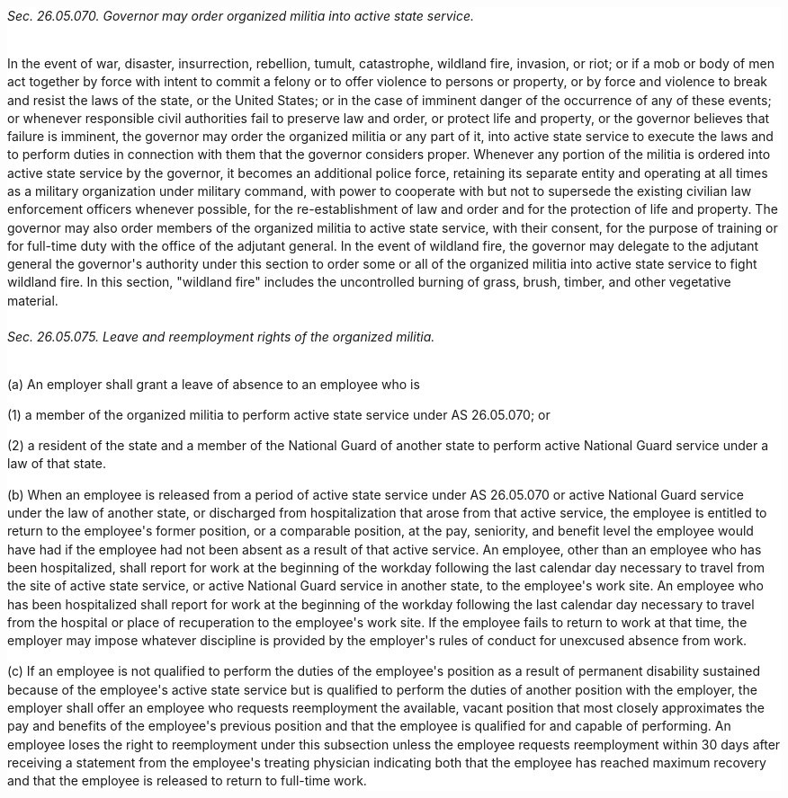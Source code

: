 ###### Sec. 26.05.070.   Governor may order organized militia into active state service.

In the event of war, disaster, insurrection, rebellion, tumult, catastrophe, wildland fire, invasion, or riot; or if a mob or body of men act together by force with intent to commit a felony or to offer violence to persons or property, or by force and violence to break and resist the laws of the state, or the United States; or in the case of imminent danger of the occurrence of any of these events; or whenever responsible civil authorities fail to preserve law and order, or protect life and property, or the governor believes that failure is imminent, the governor may order the organized militia or any part of it, into active state service to execute the laws and to perform duties in connection with them that the governor considers proper. Whenever any portion of the militia is ordered into active state service by the governor, it becomes an additional police force, retaining its separate entity and operating at all times as a military organization under military command, with power to cooperate with but not to supersede the existing civilian law enforcement officers whenever possible, for the re-establishment of law and order and for the protection of life and property. The governor may also order members of the organized militia to active state service, with their consent, for the purpose of training or for full-time duty with the office of the adjutant general. In the event of wildland fire, the governor may delegate to the adjutant general the governor's authority under this section to order some or all of the organized militia into active state service to fight wildland fire. In this section, "wildland fire" includes the uncontrolled burning of grass, brush, timber, and other vegetative material.

###### Sec. 26.05.075.   Leave and reemployment rights of the organized militia.

(a) An employer shall grant a leave of absence to an employee who is

(1) a member of the organized militia to perform active state service under AS 26.05.070; or

(2)  a resident of the state and a member of the National Guard of another state to perform active National Guard service under a law of that state.

(b) When an employee is released from a period of active state service under AS 26.05.070 or active National Guard service under the law of another state, or discharged from hospitalization that arose from that active service, the employee is entitled to return to the employee's former position, or a comparable position, at the pay, seniority, and benefit level the employee would have had if the employee had not been absent as a result of that active service. An employee, other than an employee who has been hospitalized, shall report for work at the beginning of the workday following the last calendar day necessary to travel from the site of active state service, or active National Guard service in another state, to the employee's work site. An employee who has been hospitalized shall report for work at the beginning of the workday following the last calendar day necessary to travel from the hospital or place of recuperation to the employee's work site. If the employee fails to return to work at that time, the employer may impose whatever discipline is provided by the employer's rules of conduct for unexcused absence from work.

(c) If an employee is not qualified to perform the duties of the employee's position as a result of permanent disability sustained because of the employee's active state service but is qualified to perform the duties of another position with the employer, the employer shall offer an employee who requests reemployment the available, vacant position that most closely approximates the pay and benefits of the employee's previous position and that the employee is qualified for and capable of performing.  An employee loses the right to reemployment under this subsection unless the employee requests reemployment within 30 days after receiving a statement from the employee's treating physician indicating both that the employee has reached maximum recovery and that the employee is released to return to full-time work.
